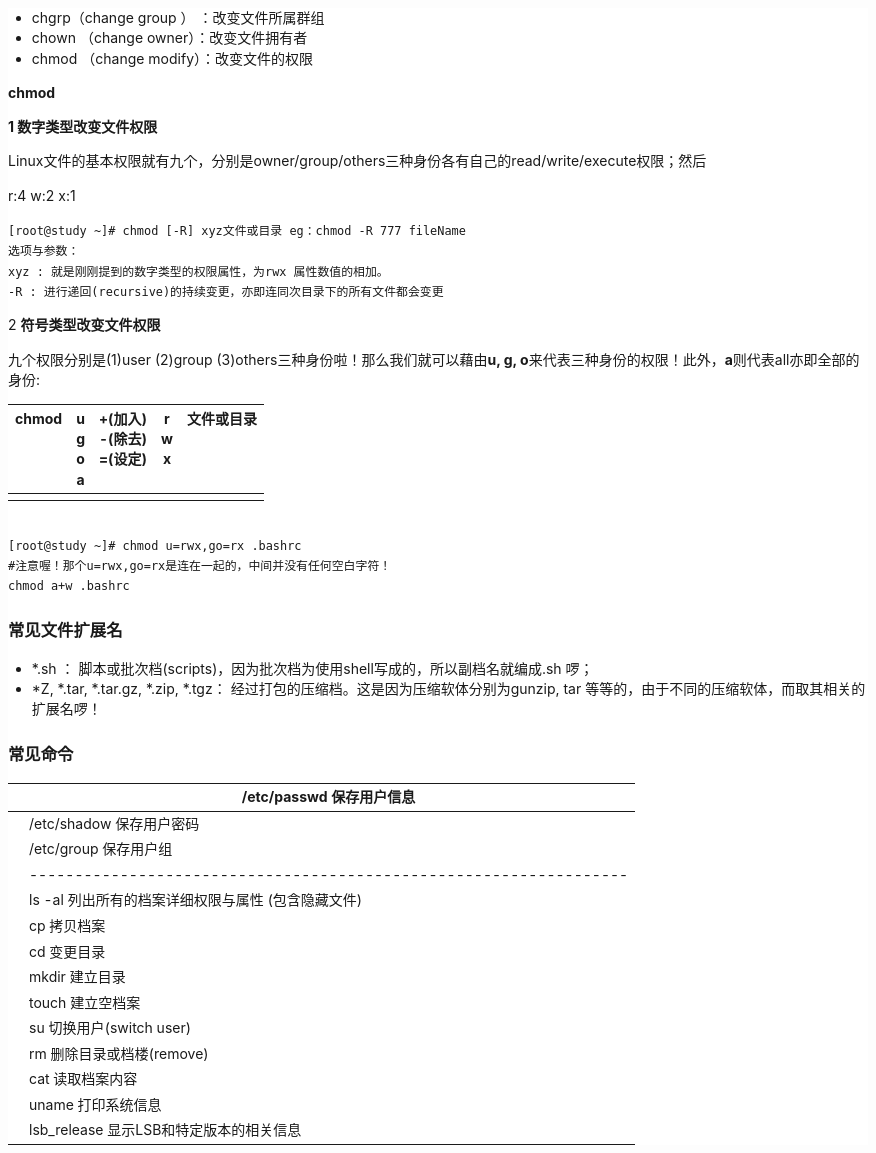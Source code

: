 - chgrp（change group ） ：改变文件所属群组 
- chown （change owner）：改变文件拥有者
- chmod （change modify）：改变文件的权限

**chmod**

**1 数字类型改变文件权限**

Linux文件的基本权限就有九个，分别是owner/group/others三种身份各有自己的read/write/execute权限；然后

r:4
w:2
x:1

```
[root@study ~]# chmod [-R] xyz文件或目录 eg：chmod -R 777 fileName 
选项与参数：
xyz : 就是刚刚提到的数字类型的权限属性，为rwx 属性数值的相加。
-R : 进行递回(recursive)的持续变更，亦即连同次目录下的所有文件都会变更
```

2 **符号类型改变文件权限**

九个权限分别是(1)user (2)group (3)others三种身份啦！那么我们就可以藉由**u, g, o**来代表三种身份的权限！此外，**a**则代表all亦即全部的身份:

| chmod | u <br />g<br />o<br />a | +(加入)<br /> -(除去) <br />=(设定) | r<br />w <br />x | 文件或目录 |
| ----- | ----------------------- | ----------------------------------- | ---------------- | ---------- |
|       |                         |                                     |                  |            |

```

[root@study ~]# chmod u=rwx,go=rx .bashrc 
#注意喔！那个u=rwx,go=rx是连在一起的，中间并没有任何空白字符！
chmod a+w .bashrc 

```

### 常见文件扩展名

- *.sh ： 脚本或批次档(scripts)，因为批次档为使用shell写成的，所以副档名就编成.sh 啰；
- *Z, *.tar, *.tar.gz, *.zip, *.tgz： 经过打包的压缩档。这是因为压缩软体分别为gunzip, tar 等等的，由于不同的压缩软体，而取其相关的扩展名啰！

### 常见命令

|      | /etc/passwd	        保存用户信息                          |
| ---- | ------------------------------------------------------------ |
|      | /etc/shadow	        保存用户密码                          |
|      | /etc/group	        保存用户组                             |
|      | ------------------------------------------------------------------ |
|      | ls -al		        列出所有的档案详细权限与属性 (包含隐藏文件) |
|      | cp		        拷贝档案                                   |
|      | cd		        变更目录                                   |
|      | mkdir		        建立目录                                |
|      | touch		        建立空档案                              |
|      | su		        切换用户(switch user)                      |
|      | rm		        删除目录或档楼(remove)                     |
|      | cat                     读取档案内容                         |
|      | uname                   打印系统信息                         |
|      | lsb_release             显示LSB和特定版本的相关信息          |
